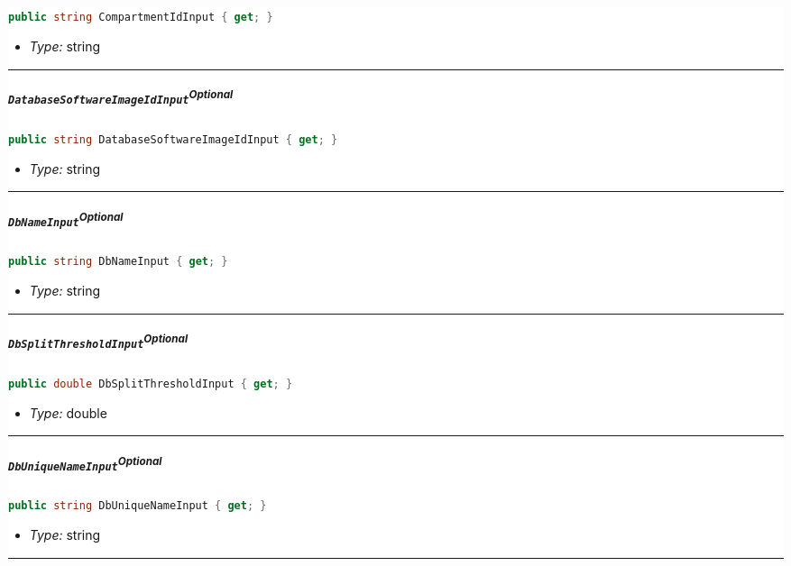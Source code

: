 ```csharp
public string CompartmentIdInput { get; }
```

- *Type:* string

---

##### `DatabaseSoftwareImageIdInput`<sup>Optional</sup> <a name="DatabaseSoftwareImageIdInput" id="rhizo-co-terraform-provider-oci.databaseAutonomousContainerDatabase.DatabaseAutonomousContainerDatabase.property.databaseSoftwareImageIdInput"></a>

```csharp
public string DatabaseSoftwareImageIdInput { get; }
```

- *Type:* string

---

##### `DbNameInput`<sup>Optional</sup> <a name="DbNameInput" id="rhizo-co-terraform-provider-oci.databaseAutonomousContainerDatabase.DatabaseAutonomousContainerDatabase.property.dbNameInput"></a>

```csharp
public string DbNameInput { get; }
```

- *Type:* string

---

##### `DbSplitThresholdInput`<sup>Optional</sup> <a name="DbSplitThresholdInput" id="rhizo-co-terraform-provider-oci.databaseAutonomousContainerDatabase.DatabaseAutonomousContainerDatabase.property.dbSplitThresholdInput"></a>

```csharp
public double DbSplitThresholdInput { get; }
```

- *Type:* double

---

##### `DbUniqueNameInput`<sup>Optional</sup> <a name="DbUniqueNameInput" id="rhizo-co-terraform-provider-oci.databaseAutonomousContainerDatabase.DatabaseAutonomousContainerDatabase.property.dbUniqueNameInput"></a>

```csharp
public string DbUniqueNameInput { get; }
```

- *Type:* string

---